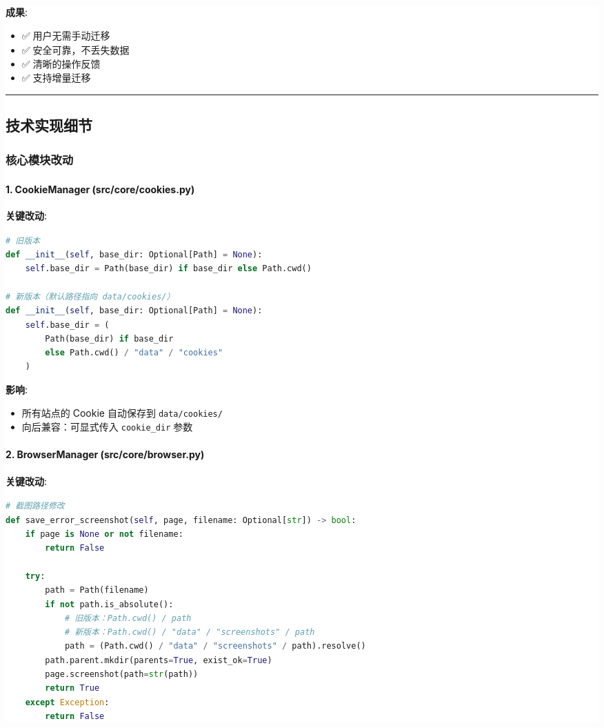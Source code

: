 **成果**:
- ✅ 用户无需手动迁移
- ✅ 安全可靠，不丢失数据
- ✅ 清晰的操作反馈
- ✅ 支持增量迁移

---

## 技术实现细节

### 核心模块改动

#### 1. CookieManager (src/core/cookies.py)

**关键改动**:
```python
# 旧版本
def __init__(self, base_dir: Optional[Path] = None):
    self.base_dir = Path(base_dir) if base_dir else Path.cwd()

# 新版本（默认路径指向 data/cookies/）
def __init__(self, base_dir: Optional[Path] = None):
    self.base_dir = (
        Path(base_dir) if base_dir
        else Path.cwd() / "data" / "cookies"
    )
```

**影响**:
- 所有站点的 Cookie 自动保存到 `data/cookies/`
- 向后兼容：可显式传入 `cookie_dir` 参数

#### 2. BrowserManager (src/core/browser.py)

**关键改动**:
```python
# 截图路径修改
def save_error_screenshot(self, page, filename: Optional[str]) -> bool:
    if page is None or not filename:
        return False

    try:
        path = Path(filename)
        if not path.is_absolute():
            # 旧版本：Path.cwd() / path
            # 新版本：Path.cwd() / "data" / "screenshots" / path
            path = (Path.cwd() / "data" / "screenshots" / path).resolve()
        path.parent.mkdir(parents=True, exist_ok=True)
        page.screenshot(path=str(path))
        return True
    except Exception:
        return False
```

